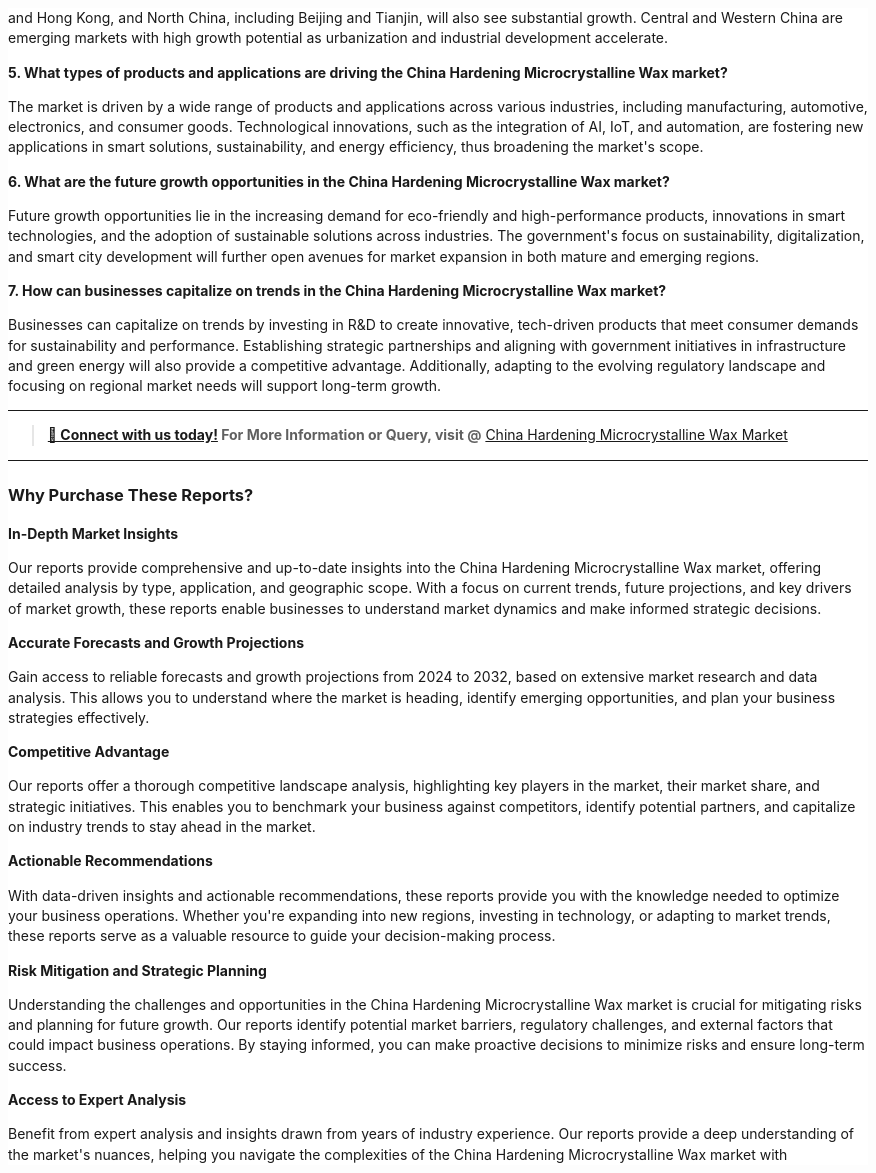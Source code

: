 and Hong Kong, and North China, including Beijing and Tianjin, will also see substantial growth. Central and Western China are emerging markets with high growth potential as urbanization and industrial development accelerate.</p><p class="" data-start="1951" data-end="2402"><strong data-start="1951" data-end="2032">5. What types of products and applications are driving the China Hardening Microcrystalline Wax market?</strong></p><p class="" data-start="1951" data-end="2402">The market is driven by a wide range of products and applications across various industries, including manufacturing, automotive, electronics, and consumer goods. Technological innovations, such as the integration of AI, IoT, and automation, are fostering new applications in smart solutions, sustainability, and energy efficiency, thus broadening the market's scope.</p><p class="" data-start="2404" data-end="2849"><strong data-start="2404" data-end="2477">6. What are the future growth opportunities in the China Hardening Microcrystalline Wax market?</strong></p><p class="" data-start="2404" data-end="2849">Future growth opportunities lie in the increasing demand for eco-friendly and high-performance products, innovations in smart technologies, and the adoption of sustainable solutions across industries. The government's focus on sustainability, digitalization, and smart city development will further open avenues for market expansion in both mature and emerging regions.</p><p class="" data-start="2851" data-end="3371"><strong data-start="2851" data-end="2923">7. How can businesses capitalize on trends in the China Hardening Microcrystalline Wax market?</strong></p><p class="" data-start="2851" data-end="3371">Businesses can capitalize on trends by investing in R&amp;D to create innovative, tech-driven products that meet consumer demands for sustainability and performance. Establishing strategic partnerships and aligning with government initiatives in infrastructure and green energy will also provide a competitive advantage. Additionally, adapting to the evolving regulatory landscape and focusing on regional market needs will support long-term growth.</p><hr /><blockquote><p><span class="font-[700]"><strong><a href="https://www.marketresearchintellect.com/product/global-hardening-microcrystalline-wax-market/?utm_source=Linkedin&utm_medium=031">📩 Connect with us today!</a> For More Information or Query, visit&nbsp;@</strong>&nbsp;</span><span class="font-[700]"><a href="https://www.marketresearchintellect.com/product/global-hardening-microcrystalline-wax-market/?utm_source=Linkedin&utm_medium=031" target="_blank" data-tracking-control-name="article-ssr-frontend-pulse_little-text-block" data-tracking-will-navigate="" data-test-link="">China Hardening Microcrystalline Wax Market</a></span></p></blockquote><hr /><h3 class="" data-start="164" data-end="199"><strong data-start="168" data-end="199">Why Purchase These Reports?</strong></h3><p class="" data-start="201" data-end="575"><strong data-start="201" data-end="229">In-Depth Market Insights</strong></p><p class="" data-start="201" data-end="575">Our reports provide comprehensive and up-to-date insights into the China Hardening Microcrystalline Wax market, offering detailed analysis by type, application, and geographic scope. With a focus on current trends, future projections, and key drivers of market growth, these reports enable businesses to understand market dynamics and make informed strategic decisions.</p><p class="" data-start="577" data-end="893"><strong data-start="577" data-end="622">Accurate Forecasts and Growth Projections</strong></p><p class="" data-start="577" data-end="893">Gain access to reliable forecasts and growth projections from 2024 to 2032, based on extensive market research and data analysis. This allows you to understand where the market is heading, identify emerging opportunities, and plan your business strategies effectively.</p><p class="" data-start="895" data-end="1227"><strong data-start="895" data-end="920">Competitive Advantage</strong></p><p class="" data-start="895" data-end="1227">Our reports offer a thorough competitive landscape analysis, highlighting key players in the market, their market share, and strategic initiatives. This enables you to benchmark your business against competitors, identify potential partners, and capitalize on industry trends to stay ahead in the market.</p><p class="" data-start="1229" data-end="1589"><strong data-start="1229" data-end="1259">Actionable Recommendations</strong></p><p class="" data-start="1229" data-end="1589">With data-driven insights and actionable recommendations, these reports provide you with the knowledge needed to optimize your business operations. Whether you're expanding into new regions, investing in technology, or adapting to market trends, these reports serve as a valuable resource to guide your decision-making process.</p><p class="" data-start="1591" data-end="2004"><strong data-start="1591" data-end="1633">Risk Mitigation and Strategic Planning</strong></p><p class="" data-start="1591" data-end="2004">Understanding the challenges and opportunities in the China Hardening Microcrystalline Wax market is crucial for mitigating risks and planning for future growth. Our reports identify potential market barriers, regulatory challenges, and external factors that could impact business operations. By staying informed, you can make proactive decisions to minimize risks and ensure long-term success.</p><p class="" data-start="2006" data-end="2266"><strong data-start="2006" data-end="2035">Access to Expert Analysis</strong></p><p class="" data-start="2006" data-end="2266">Benefit from expert analysis and insights drawn from years of industry experience. Our reports provide a deep understanding of the market's nuances, helping you navigate the complexities of the China Hardening Microcrystalline Wax market with